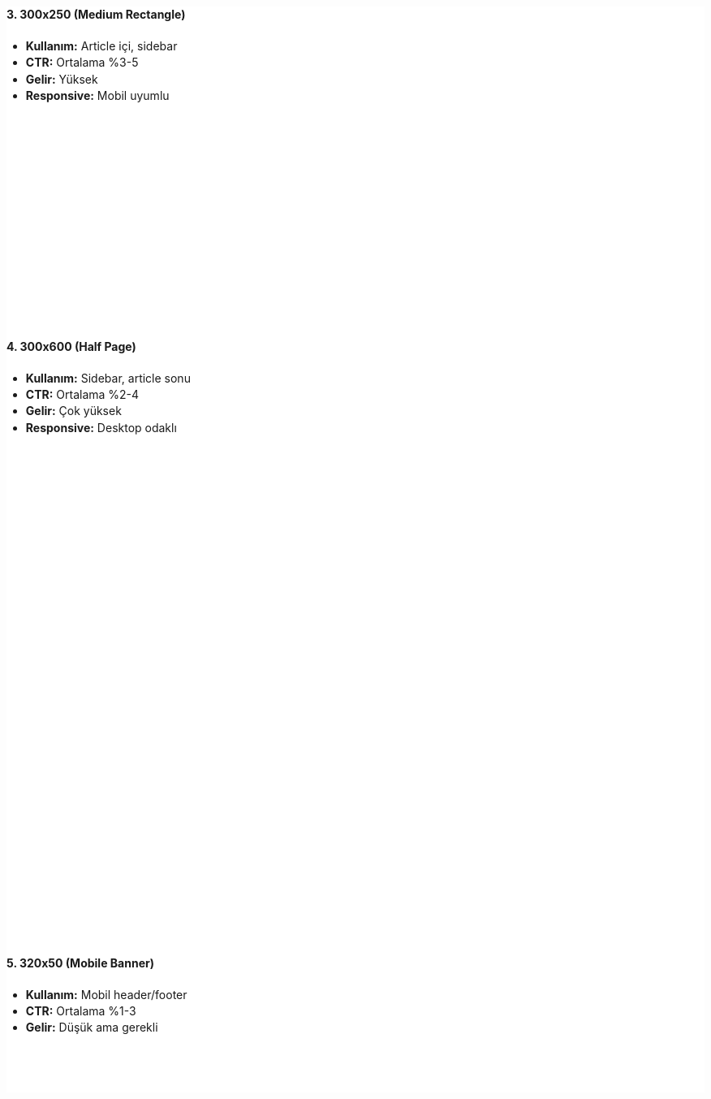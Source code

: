 
#### 3. **300x250 (Medium Rectangle)**
- **Kullanım:** Article içi, sidebar
- **CTR:** Ortalama %3-5
- **Gelir:** Yüksek
- **Responsive:** Mobil uyumlu

<script async src="https://pagead2.googlesyndication.com/pagead/js/adsbygoogle.js?client=ca-pub-8486271485798253"
     crossorigin="anonymous"></script>

<ins class="adsbygoogle"
     style="display:inline-block;width:300px;height:250px"
     data-ad-client="ca-pub-8486271485798253"
     data-ad-slot="3538980592"></ins>
<script>
     (adsbygoogle = window.adsbygoogle || []).push({});
</script>

#### 4. **300x600 (Half Page)**
- **Kullanım:** Sidebar, article sonu
- **CTR:** Ortalama %2-4
- **Gelir:** Çok yüksek
- **Responsive:** Desktop odaklı

<script async src="https://pagead2.googlesyndication.com/pagead/js/adsbygoogle.js?client=ca-pub-8486271485798253"
     crossorigin="anonymous"></script>

<ins class="adsbygoogle"
     style="display:inline-block;width:300px;height:600px"
     data-ad-client="ca-pub-8486271485798253"
     data-ad-slot="5071554113"></ins>
<script>
     (adsbygoogle = window.adsbygoogle || []).push({});
</script>

#### 5. **320x50 (Mobile Banner)**
- **Kullanım:** Mobil header/footer
- **CTR:** Ortalama %1-3
- **Gelir:** Düşük ama gerekli

<script async src="https://pagead2.googlesyndication.com/pagead/js/adsbygoogle.js?client=ca-pub-8486271485798253"
     crossorigin="anonymous"></script>

<ins class="adsbygoogle"
     style="display:inline-block;width:350px;height:50px"
     data-ad-client="ca-pub-8486271485798253"
     data-ad-slot="3758472445"></ins>
<script>
     (adsbygoogle = window.adsbygoogle || []).push({});
</script>
